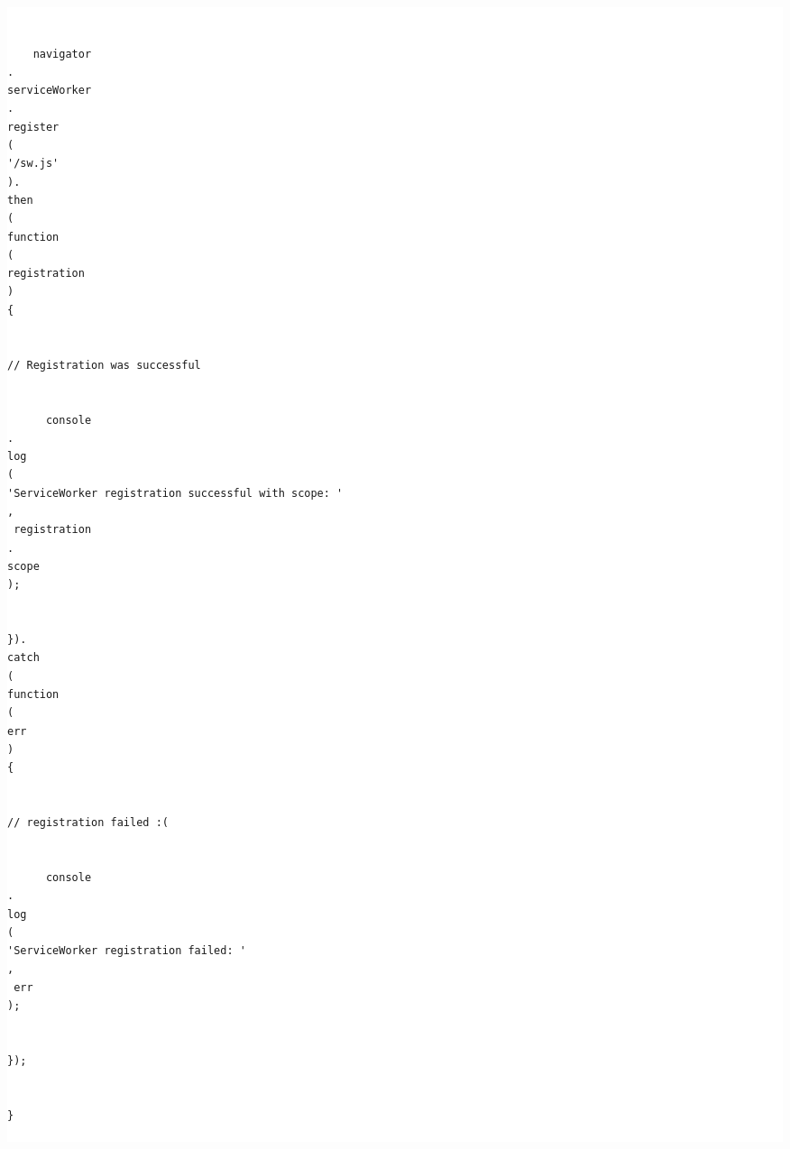 ```


    navigator
.
serviceWorker
.
register
(
'/sw.js'
).
then
(
function
(
registration
)
{


// Registration was successful


      console
.
log
(
'ServiceWorker registration successful with scope: '
,
 registration
.
scope
);


}).
catch
(
function
(
err
)
{


// registration failed :(


      console
.
log
(
'ServiceWorker registration failed: '
,
 err
);


});


}


```